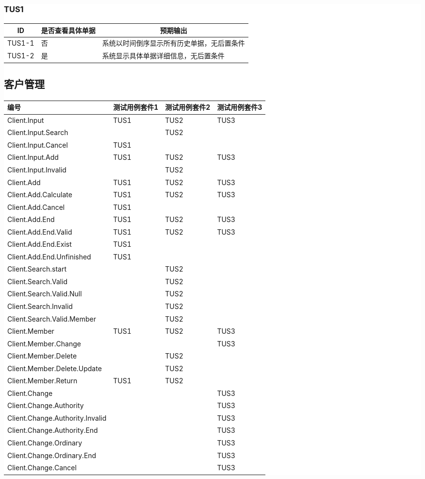 ### TUS1

| ID     | 是否查看具体单据 | 预期输出                  |
| ------ | -------- | --------------------- |
| TUS1-1 | 否        | 系统以时间倒序显示所有历史单据，无后置条件 |
| TUS1-2 | 是        | 系统显示具体单据详细信息，无后置条件    |




## 客户管理

| 编号                              | 测试用例套件1 | 测试用例套件2 | 测试用例套件3 |
| :------------------------------ | :------ | ------- | ------- |
| Client.Input                    | TUS1    | TUS2    | TUS3    |
| Client.Input.Search             |         | TUS2    |         |
| Client.Input.Cancel             | TUS1    |         |         |
| Client.Input.Add                | TUS1    | TUS2    | TUS3    |
| Client.Input.Invalid            |         | TUS2    |         |
| Client.Add                      | TUS1    | TUS2    | TUS3    |
| Client.Add.Calculate            | TUS1    | TUS2    | TUS3    |
| Client.Add.Cancel               | TUS1    |         |         |
| Client.Add.End                  | TUS1    | TUS2    | TUS3    |
| Client.Add.End.Valid            | TUS1    | TUS2    | TUS3    |
| Client.Add.End.Exist            | TUS1    |         |         |
| Client.Add.End.Unfinished       | TUS1    |         |         |
| Client.Search.start             |         | TUS2    |         |
| Client.Search.Valid             |         | TUS2    |         |
| Client.Search.Valid.Null        |         | TUS2    |         |
| Client.Search.Invalid           |         | TUS2    |         |
| Client.Search.Valid.Member      |         | TUS2    |         |
| Client.Member                   | TUS1    | TUS2    | TUS3    |
| Client.Member.Change            |         |         | TUS3    |
| Client.Member.Delete            |         | TUS2    |         |
| Client.Member.Delete.Update     |         | TUS2    |         |
| Client.Member.Return            | TUS1    | TUS2    |         |
| Client.Change                   |         |         | TUS3    |
| Client.Change.Authority         |         |         | TUS3    |
| Client.Change.Authority.Invalid |         |         | TUS3    |
| Client.Change.Authority.End     |         |         | TUS3    |
| Client.Change.Ordinary          |         |         | TUS3    |
| Client.Change.Ordinary.End      |         |         | TUS3    |
| Client.Change.Cancel            |         |         | TUS3    |